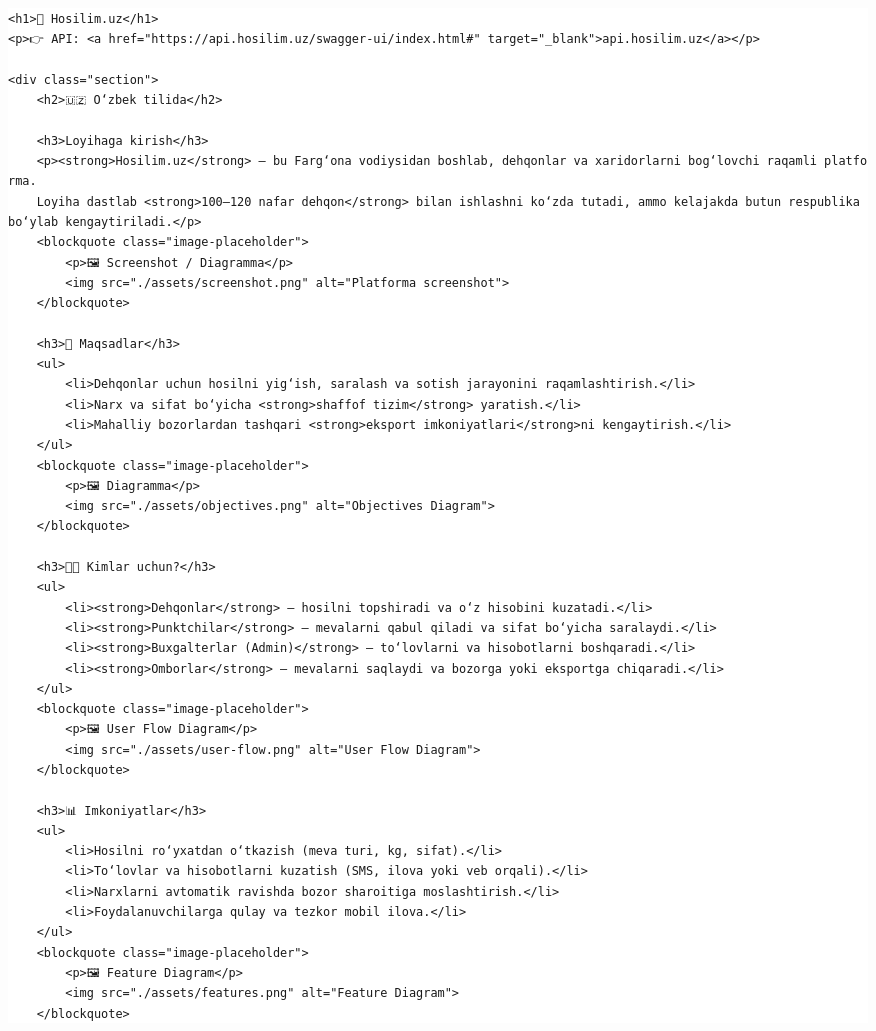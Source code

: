     <h1>🌱 Hosilim.uz</h1>
    <p>👉 API: <a href="https://api.hosilim.uz/swagger-ui/index.html#" target="_blank">api.hosilim.uz</a></p>

    <div class="section">
        <h2>🇺🇿 O‘zbek tilida</h2>

        <h3>Loyihaga kirish</h3>
        <p><strong>Hosilim.uz</strong> — bu Farg‘ona vodiysidan boshlab, dehqonlar va xaridorlarni bog‘lovchi raqamli platforma. 
        Loyiha dastlab <strong>100–120 nafar dehqon</strong> bilan ishlashni ko‘zda tutadi, ammo kelajakda butun respublika bo‘ylab kengaytiriladi.</p>
        <blockquote class="image-placeholder">
            <p>🖼 Screenshot / Diagramma</p>
            <img src="./assets/screenshot.png" alt="Platforma screenshot">
        </blockquote>

        <h3>🎯 Maqsadlar</h3>
        <ul>
            <li>Dehqonlar uchun hosilni yig‘ish, saralash va sotish jarayonini raqamlashtirish.</li>
            <li>Narx va sifat bo‘yicha <strong>shaffof tizim</strong> yaratish.</li>
            <li>Mahalliy bozorlardan tashqari <strong>eksport imkoniyatlari</strong>ni kengaytirish.</li>
        </ul>
        <blockquote class="image-placeholder">
            <p>🖼 Diagramma</p>
            <img src="./assets/objectives.png" alt="Objectives Diagram">
        </blockquote>

        <h3>👨‍🌾 Kimlar uchun?</h3>
        <ul>
            <li><strong>Dehqonlar</strong> — hosilni topshiradi va o‘z hisobini kuzatadi.</li>
            <li><strong>Punktchilar</strong> — mevalarni qabul qiladi va sifat bo‘yicha saralaydi.</li>
            <li><strong>Buxgalterlar (Admin)</strong> — to‘lovlarni va hisobotlarni boshqaradi.</li>
            <li><strong>Omborlar</strong> — mevalarni saqlaydi va bozorga yoki eksportga chiqaradi.</li>
        </ul>
        <blockquote class="image-placeholder">
            <p>🖼 User Flow Diagram</p>
            <img src="./assets/user-flow.png" alt="User Flow Diagram">
        </blockquote>

        <h3>📊 Imkoniyatlar</h3>
        <ul>
            <li>Hosilni ro‘yxatdan o‘tkazish (meva turi, kg, sifat).</li>
            <li>To‘lovlar va hisobotlarni kuzatish (SMS, ilova yoki veb orqali).</li>
            <li>Narxlarni avtomatik ravishda bozor sharoitiga moslashtirish.</li>
            <li>Foydalanuvchilarga qulay va tezkor mobil ilova.</li>
        </ul>
        <blockquote class="image-placeholder">
            <p>🖼 Feature Diagram</p>
            <img src="./assets/features.png" alt="Feature Diagram">
        </blockquote>
